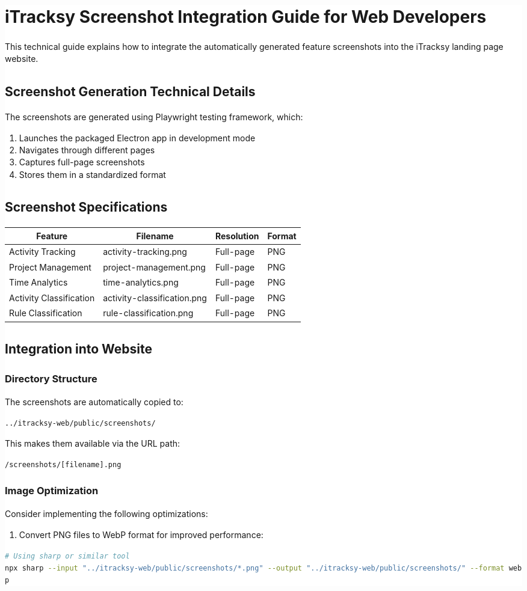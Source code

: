 # iTracksy Screenshot Integration Guide for Web Developers

This technical guide explains how to integrate the automatically generated feature screenshots into the iTracksy landing page website.

## Screenshot Generation Technical Details

The screenshots are generated using Playwright testing framework, which:

1. Launches the packaged Electron app in development mode
2. Navigates through different pages
3. Captures full-page screenshots
4. Stores them in a standardized format

## Screenshot Specifications

| Feature                 | Filename                    | Resolution | Format |
| ----------------------- | --------------------------- | ---------- | ------ |
| Activity Tracking       | activity-tracking.png       | Full-page  | PNG    |
| Project Management      | project-management.png      | Full-page  | PNG    |
| Time Analytics          | time-analytics.png          | Full-page  | PNG    |
| Activity Classification | activity-classification.png | Full-page  | PNG    |
| Rule Classification     | rule-classification.png     | Full-page  | PNG    |

## Integration into Website

### Directory Structure

The screenshots are automatically copied to:

```
../itracksy-web/public/screenshots/
```

This makes them available via the URL path:

```
/screenshots/[filename].png
```

### Image Optimization

Consider implementing the following optimizations:

1. Convert PNG files to WebP format for improved performance:

```bash
# Using sharp or similar tool
npx sharp --input "../itracksy-web/public/screenshots/*.png" --output "../itracksy-web/public/screenshots/" --format webp
```
